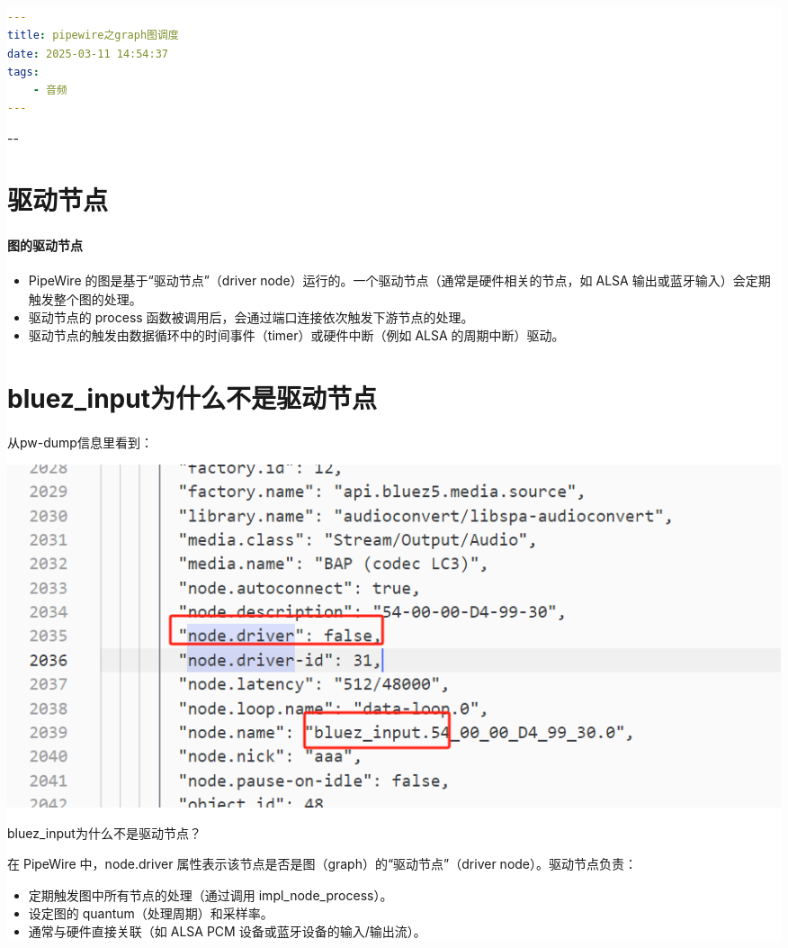 ```yaml
---
title: pipewire之graph图调度
date: 2025-03-11 14:54:37
tags:
	- 音频
---
```


--

# 驱动节点

#### 图的驱动节点

- PipeWire 的图是基于“驱动节点”（driver node）运行的。一个驱动节点（通常是硬件相关的节点，如 ALSA 输出或蓝牙输入）会定期触发整个图的处理。
- 驱动节点的 process 函数被调用后，会通过端口连接依次触发下游节点的处理。
- 驱动节点的触发由数据循环中的时间事件（timer）或硬件中断（例如 ALSA 的周期中断）驱动。



# bluez_input为什么不是驱动节点

从pw-dump信息里看到：

![image-20250313112533109](images/random_name2/image-20250313112533109.png)

bluez_input为什么不是驱动节点？



在 PipeWire 中，node.driver 属性表示该节点是否是图（graph）的“驱动节点”（driver node）。驱动节点负责：

- 定期触发图中所有节点的处理（通过调用 impl_node_process）。
- 设定图的 quantum（处理周期）和采样率。
- 通常与硬件直接关联（如 ALSA PCM 设备或蓝牙设备的输入/输出流）。
